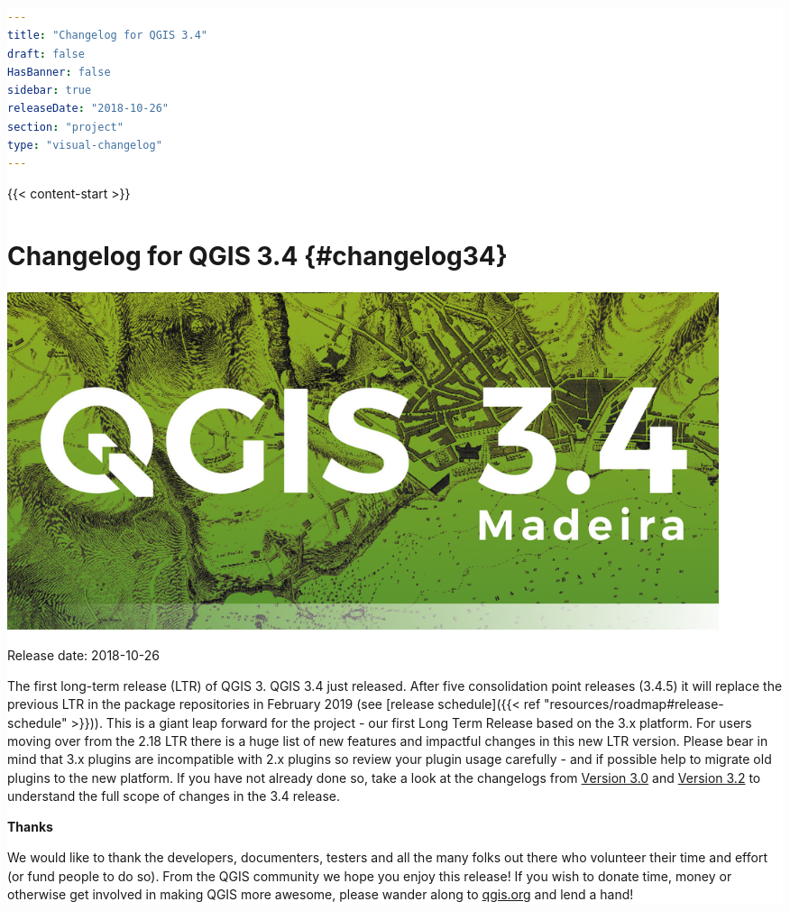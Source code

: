 ```yaml
---
title: "Changelog for QGIS 3.4"
draft: false
HasBanner: false
sidebar: true
releaseDate: "2018-10-26"
section: "project"
type: "visual-changelog"
---
```

{{< content-start >}}

# Changelog for QGIS 3.4 {#changelog34}

![image0](images/entries/splash34vs.png)

Release date: 2018-10-26

The first long-term release (LTR) of QGIS 3. QGIS 3.4 just released. After five consolidation point releases (3.4.5) it will replace the previous LTR in the package repositories in February 2019 (see [release schedule]({{< ref "resources/roadmap#release-schedule" >}})). This is a giant leap forward for the project - our first Long Term Release based on the 3.x platform. For users moving over from the 2.18 LTR there is a huge list of new features and impactful changes in this new LTR version. Please bear in mind that 3.x plugins are incompatible with 2.x plugins so review your plugin usage carefully - and if possible help to migrate old plugins to the new platform. If you have not already done so, take a look at the changelogs from [Version 3.0](../visualchangelog30) and [Version 3.2](../visualchangelog32) to understand the full scope of changes in the 3.4 release.

**Thanks**

We would like to thank the developers, documenters, testers and all the many folks out there who volunteer their time and effort (or fund people to do so). From the QGIS community we hope you enjoy this release! If you wish to donate time, money or otherwise get involved in making QGIS more awesome, please wander along to [qgis.org](https://qgis.org) and lend a hand!
